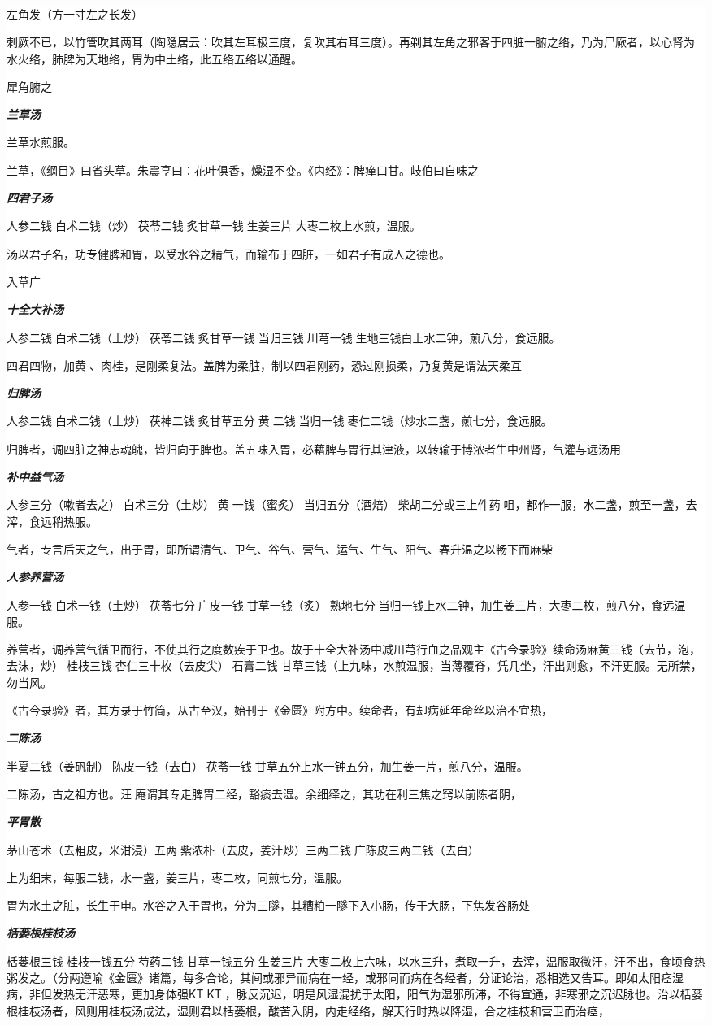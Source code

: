 左角发（方一寸左之长发）  

刺厥不已，以竹管吹其两耳（陶隐居云：吹其左耳极三度，复吹其右耳三度）。再剃其左角之邪客于四脏一腑之络，乃为尸厥者，以心肾为水火络，肺脾为天地络，胃为中土络，此五络五络以通醒。  

犀角腑之  

***兰草汤***  

兰草水煎服。  

兰草，《纲目》曰省头草。朱震亨曰：花叶俱香，燥湿不变。《内经》：脾瘅口甘。岐伯曰自味之  

***四君子汤***  

人参二钱 白术二钱（炒） 茯苓二钱 炙甘草一钱 生姜三片 大枣二枚上水煎，温服。  

汤以君子名，功专健脾和胃，以受水谷之精气，而输布于四脏，一如君子有成人之德也。  

入草广  

***十全大补汤***  

人参二钱 白术二钱（土炒） 茯苓二钱 炙甘草一钱 当归三钱 川芎一钱 生地三钱白上水二钟，煎八分，食远服。  

四君四物，加黄 、肉桂，是刚柔复法。盖脾为柔脏，制以四君刚药，恐过刚损柔，乃复黄是谓法天柔互  

***归脾汤***  

人参二钱 白术二钱（土炒） 茯神二钱 炙甘草五分 黄 二钱 当归一钱 枣仁二钱（炒水二盏，煎七分，食远服。  

归脾者，调四脏之神志魂魄，皆归向于脾也。盖五味入胃，必藉脾与胃行其津液，以转输于博浓者生中州肾，气灌与远汤用  

***补中益气汤***  

人参三分（嗽者去之） 白术三分（土炒） 黄 一钱（蜜炙） 当归五分（酒焙） 柴胡二分或三上件药 咀，都作一服，水二盏，煎至一盏，去滓，食远稍热服。  

气者，专言后天之气，出于胃，即所谓清气、卫气、谷气、营气、运气、生气、阳气、春升温之以畅下而麻柴  

***人参养营汤***  

人参一钱 白术一钱（土炒） 茯苓七分 广皮一钱 甘草一钱（炙） 熟地七分 当归一钱上水二钟，加生姜三片，大枣二枚，煎八分，食远温服。  

养营者，调养营气循卫而行，不使其行之度数疾于卫也。故于十全大补汤中减川芎行血之品观主《古今录验》续命汤麻黄三钱（去节，泡，去沫，炒） 桂枝三钱 杏仁三十枚（去皮尖） 石膏二钱 甘草三钱（上九味，水煎温服，当薄覆脊，凭几坐，汗出则愈，不汗更服。无所禁，勿当风。  

《古今录验》者，其方录于竹简，从古至汉，始刊于《金匮》附方中。续命者，有却病延年命丝以治不宜热，  

***二陈汤***  

半夏二钱（姜矾制） 陈皮一钱（去白） 茯苓一钱 甘草五分上水一钟五分，加生姜一片，煎八分，温服。  

二陈汤，古之祖方也。汪 庵谓其专走脾胃二经，豁痰去湿。余细绎之，其功在利三焦之窍以前陈者阴，  

***平胃散***  

茅山苍术（去粗皮，米泔浸）五两 紫浓朴（去皮，姜汁炒）三两二钱 广陈皮三两二钱（去白）  

上为细末，每服二钱，水一盏，姜三片，枣二枚，同煎七分，温服。  

胃为水土之脏，长生于申。水谷之入于胃也，分为三隧，其糟粕一隧下入小肠，传于大肠，下焦发谷肠处  

***栝蒌根桂枝汤***  

栝蒌根三钱 桂枝一钱五分 芍药二钱 甘草一钱五分 生姜三片 大枣二枚上六味，以水三升，煮取一升，去滓，温服取微汗，汗不出，食顷食热粥发之。（分两遵喻《金匮》诸篇，每多合论，其间或邪异而病在一经，或邪同而病在各经者，分证论治，悉相选又告耳。即如太阳痉湿病，非但发热无汗恶寒，更加身体强KT KT ，脉反沉迟，明是风湿混扰于太阳，阳气为湿邪所滞，不得宣通，非寒邪之沉迟脉也。治以栝蒌根桂枝汤者，风则用桂枝汤成法，湿则君以栝蒌根，酸苦入阴，内走经络，解天行时热以降湿，合之桂枝和营卫而治痉，  
